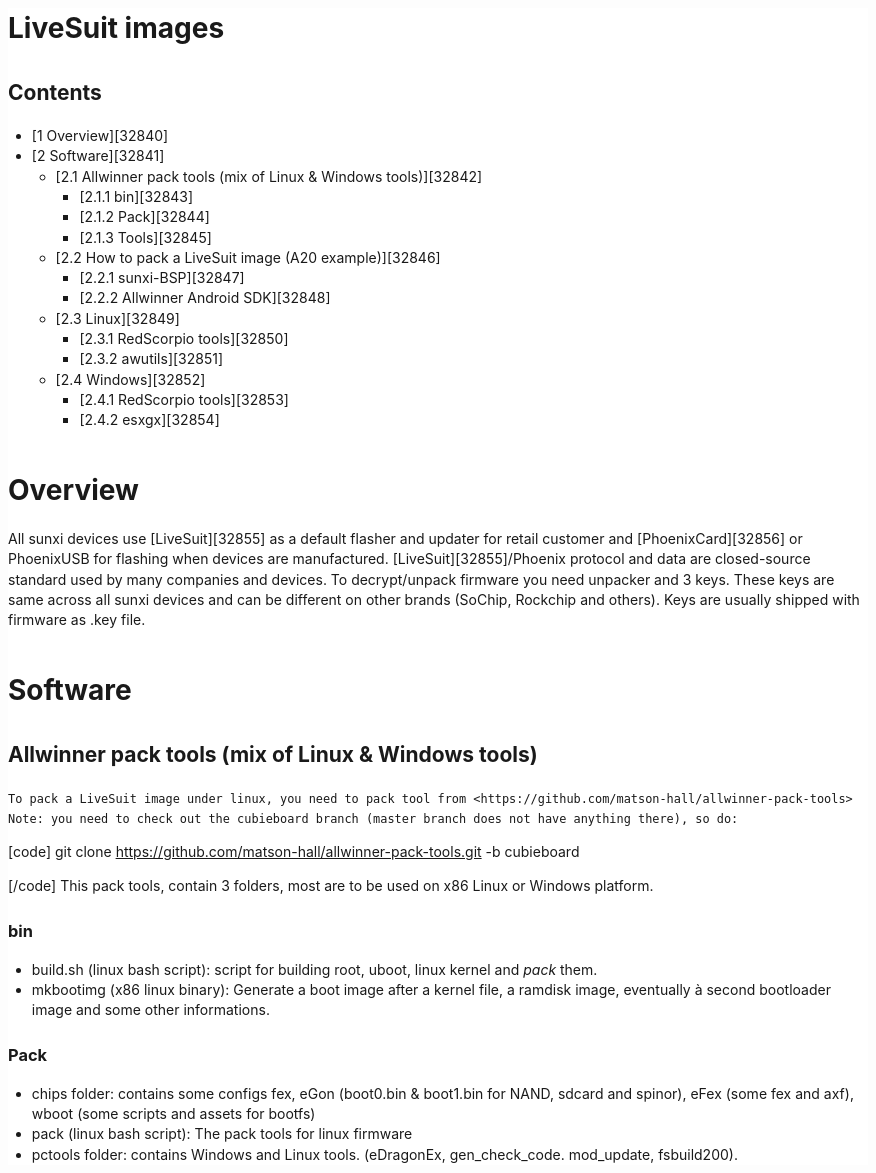 # LiveSuit images
## Contents
  * [1 Overview][32840]
  * [2 Software][32841]
    * [2.1 Allwinner pack tools (mix of Linux & Windows tools)][32842]
      * [2.1.1 bin][32843]
      * [2.1.2 Pack][32844]
      * [2.1.3 Tools][32845]
    * [2.2 How to pack a LiveSuit image (A20 example)][32846]
      * [2.2.1 sunxi-BSP][32847]
      * [2.2.2 Allwinner Android SDK][32848]
    * [2.3 Linux][32849]
      * [2.3.1 RedScorpio tools][32850]
      * [2.3.2 awutils][32851]
    * [2.4 Windows][32852]
      * [2.4.1 RedScorpio tools][32853]
      * [2.4.2 esxgx][32854]

# Overview
All sunxi devices use [LiveSuit][32855] as a default flasher and updater for retail customer and [PhoenixCard][32856] or PhoenixUSB for flashing when devices are manufactured. [LiveSuit][32855]/Phoenix protocol and data are closed-source standard used by many companies and devices. To decrypt/unpack firmware you need unpacker and 3 keys. These keys are same across all sunxi devices and can be different on other brands (SoChip, Rockchip and others). Keys are usually shipped with firmware as .key file. 
# Software
## Allwinner pack tools (mix of Linux & Windows tools)
    To pack a LiveSuit image under linux, you need to pack tool from <https://github.com/matson-hall/allwinner-pack-tools>
    Note: you need to check out the cubieboard branch (master branch does not have anything there), so do:
[code] 
    git clone <https://github.com/matson-hall/allwinner-pack-tools.git> -b cubieboard
    
[/code]
This pack tools, contain 3 folders, most are to be used on x86 Linux or Windows platform. 
### bin
  * build.sh (linux bash script): script for building root, uboot, linux kernel and _pack_ them.
  * mkbootimg (x86 linux binary): Generate a boot image after a kernel file, a ramdisk image, eventually à second bootloader image and some other informations.

### Pack
  * chips folder: contains some configs fex, eGon (boot0.bin & boot1.bin for NAND, sdcard and spinor), eFex (some fex and axf), wboot (some scripts and assets for bootfs)
  * pack (linux bash script): The pack tools for linux firmware
  * pctools folder: contains Windows and Linux tools. (eDragonEx, gen_check_code. mod_update, fsbuild200).
